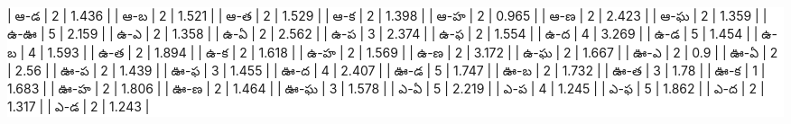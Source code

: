 | ఆ-డ    |        2 |           1.436 |
| ఆ-బ    |        2 |           1.521 |
| ఆ-త    |        2 |           1.529 |
| ఆ-క    |        2 |           1.398 |
| ఆ-హ    |        2 |           0.965 |
| ఆ-ణ    |        2 |           2.423 |
| ఆ-ఘ    |        2 |           1.359 |
| ఉ-ఊ    |        5 |           2.159 |
| ఉ-ఎ    |        2 |           1.358 |
| ఉ-ఏ    |        2 |           2.562 |
| ఉ-ప    |        3 |           2.374 |
| ఉ-ఫ    |        2 |           1.554 |
| ఉ-ద    |        4 |           3.269 |
| ఉ-డ    |        5 |           1.454 |
| ఉ-బ    |        4 |           1.593 |
| ఉ-త    |        2 |           1.894 |
| ఉ-క    |        2 |           1.618 |
| ఉ-హ    |        2 |           1.569 |
| ఉ-ణ    |        2 |           3.172 |
| ఉ-ఘ    |        2 |           1.667 |
| ఊ-ఎ    |        2 |           0.9   |
| ఊ-ఏ    |        2 |           2.56  |
| ఊ-ప    |        2 |           1.439 |
| ఊ-ఫ    |        3 |           1.455 |
| ఊ-ద    |        4 |           2.407 |
| ఊ-డ    |        5 |           1.747 |
| ఊ-బ    |        2 |           1.732 |
| ఊ-త    |        3 |           1.78  |
| ఊ-క    |        1 |           1.683 |
| ఊ-హ    |        2 |           1.806 |
| ఊ-ణ    |        2 |           1.464 |
| ఊ-ఘ    |        3 |           1.578 |
| ఎ-ఏ    |        5 |           2.219 |
| ఎ-ప    |        4 |           1.245 |
| ఎ-ఫ    |        5 |           1.862 |
| ఎ-ద    |        2 |           1.317 |
| ఎ-డ    |        2 |           1.243 |